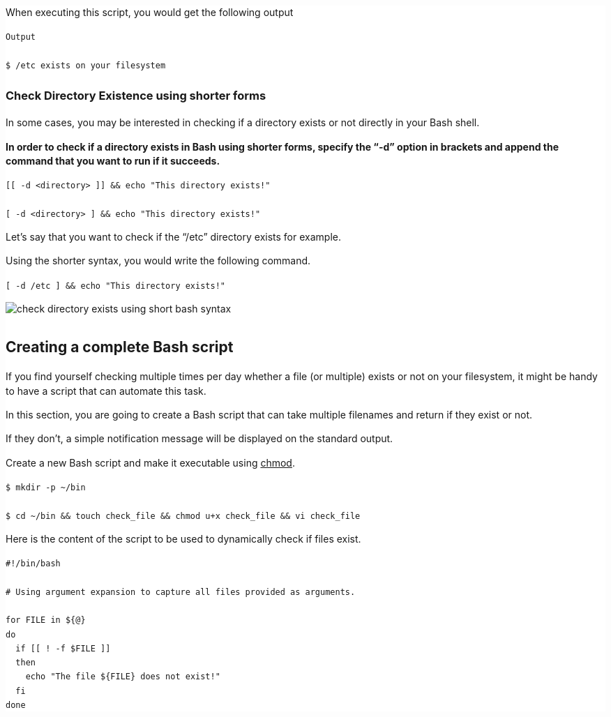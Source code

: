 When executing this script, you would get the following output

```
Output

$ /etc exists on your filesystem
```

### Check Directory Existence using shorter forms

In some cases, you may be interested in checking if a directory exists or not directly in your Bash shell.

**In order to check if a directory exists in Bash using shorter forms, specify the “-d” option in brackets and append the command that you want to run if it succeeds.**

```
[[ -d <directory> ]] && echo "This directory exists!"

[ -d <directory> ] && echo "This directory exists!"
```

Let’s say that you want to check if the “/etc” directory exists for example.

Using the shorter syntax, you would write the following command.

```
[ -d /etc ] && echo "This directory exists!"
```

![check directory exists using short bash syntax](https://devconnected.com/wp-content/uploads/2019/12/check-directory-2.png)

## Creating a complete Bash script

If you find yourself checking multiple times per day whether a file (or multiple) exists or not on your filesystem, it might be handy to have a script that can automate this task.

In this section, you are going to create a Bash script that can take multiple filenames and return if they exist or not.

If they don’t, a simple notification message will be displayed on the standard output.

Create a new Bash script and make it executable using [chmod](https://devconnected.com/linux-file-permissions-complete-guide/#a_Using_chmod).

```
$ mkdir -p ~/bin 

$ cd ~/bin && touch check_file && chmod u+x check_file && vi check_file
```

Here is the content of the script to be used to dynamically check if files exist.

```
#!/bin/bash

# Using argument expansion to capture all files provided as arguments.

for FILE in ${@}
do
  if [[ ! -f $FILE ]]
  then
    echo "The file ${FILE} does not exist!"
  fi
done
```
